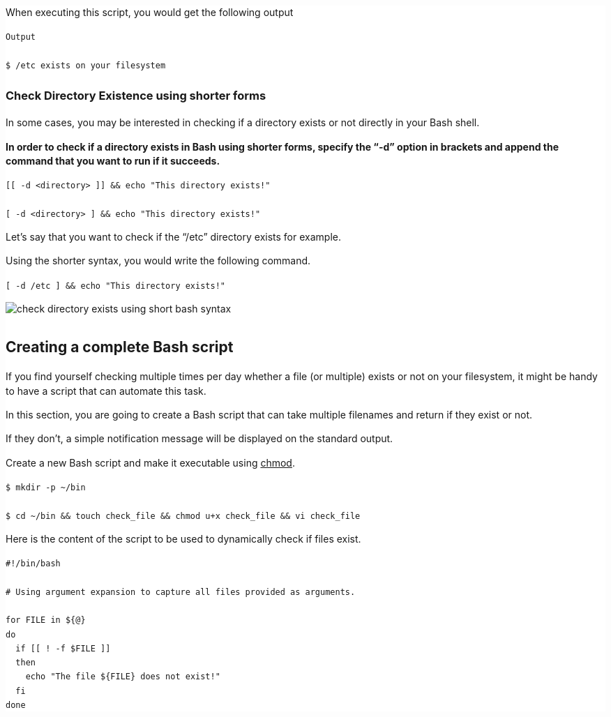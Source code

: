 When executing this script, you would get the following output

```
Output

$ /etc exists on your filesystem
```

### Check Directory Existence using shorter forms

In some cases, you may be interested in checking if a directory exists or not directly in your Bash shell.

**In order to check if a directory exists in Bash using shorter forms, specify the “-d” option in brackets and append the command that you want to run if it succeeds.**

```
[[ -d <directory> ]] && echo "This directory exists!"

[ -d <directory> ] && echo "This directory exists!"
```

Let’s say that you want to check if the “/etc” directory exists for example.

Using the shorter syntax, you would write the following command.

```
[ -d /etc ] && echo "This directory exists!"
```

![check directory exists using short bash syntax](https://devconnected.com/wp-content/uploads/2019/12/check-directory-2.png)

## Creating a complete Bash script

If you find yourself checking multiple times per day whether a file (or multiple) exists or not on your filesystem, it might be handy to have a script that can automate this task.

In this section, you are going to create a Bash script that can take multiple filenames and return if they exist or not.

If they don’t, a simple notification message will be displayed on the standard output.

Create a new Bash script and make it executable using [chmod](https://devconnected.com/linux-file-permissions-complete-guide/#a_Using_chmod).

```
$ mkdir -p ~/bin 

$ cd ~/bin && touch check_file && chmod u+x check_file && vi check_file
```

Here is the content of the script to be used to dynamically check if files exist.

```
#!/bin/bash

# Using argument expansion to capture all files provided as arguments.

for FILE in ${@}
do
  if [[ ! -f $FILE ]]
  then
    echo "The file ${FILE} does not exist!"
  fi
done
```
